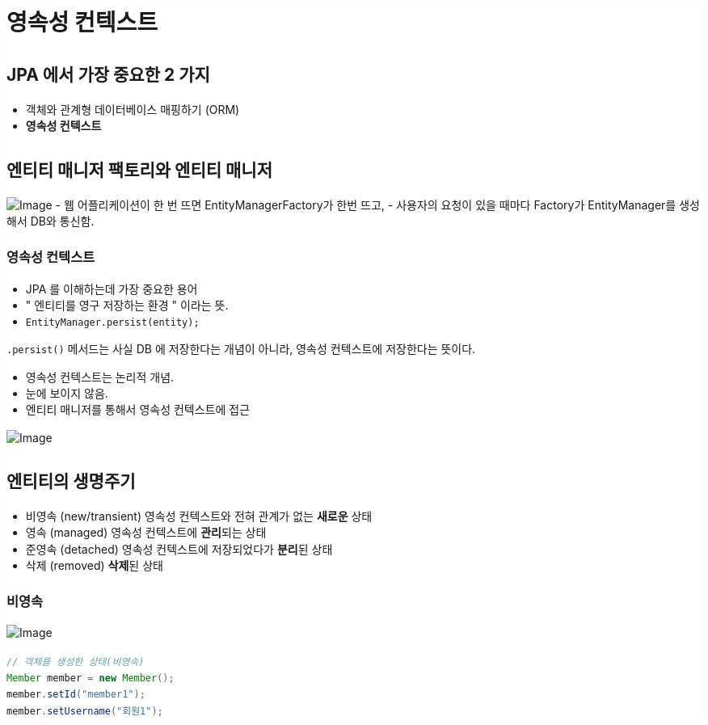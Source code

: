 # 영속성 컨텍스트

## JPA 에서 가장 중요한 2 가지

- 객체와 관계형 데이터베이스 매핑하기 (ORM)
- **영속성 컨텍스트**

## 엔티티 매니저 팩토리와 엔티티 매니저

<img width="903" alt="Image" src="https://github.com/user-attachments/assets/6817739a-3399-4561-a5d6-0e2a7ca09099" />
- 웹 어플리케이션이 한 번 뜨면 EntityManagerFactory가 한번 뜨고,
- 사용자의 요청이 있을 때마다 Factory가 EntityManager를 생성해서 DB와 통신함.

### 영속성 컨텍스트

- JPA 를 이해하는데 가장 중요한 용어
- " 엔티티를 영구 저장하는 환경 " 이라는 뜻.
- `EntityManager.persist(entity);`

`.persist()` 메서드는 사실 DB 에 저장한다는 개념이 아니라, 영속성 컨텍스트에 저장한다는 뜻이다.

- 영속성 컨텍스트는 논리적 개념.
- 눈에 보이지 않음.
- 엔티티 매니저를 통해서 영속성 컨텍스트에 접근

<img width="872" alt="Image" src="https://github.com/user-attachments/assets/ff691735-44c3-4ddd-8c32-825731bd129e" />

<br/>

## 엔티티의 생명주기

- 비영속 (new/transient)
	영속성 컨텍스트와 전혀 관계가 없는 **새로운** 상태
- 영속 (managed)
	영속성 컨텍스트에 **관리**되는 상태
- 준영속 (detached)
	영속성 컨텍스트에 저장되었다가 **분리**된 상태
- 삭제 (removed)
	**삭제**된 상태

### 비영속

<img width="839" alt="Image" src="https://github.com/user-attachments/assets/178d7b0e-fc3a-4175-a59d-eeb6995f6597" />

```java
// 객체를 생성한 상태(비영속)
Member member = new Member();
member.setId("member1");
member.setUsername("회원1");
```
